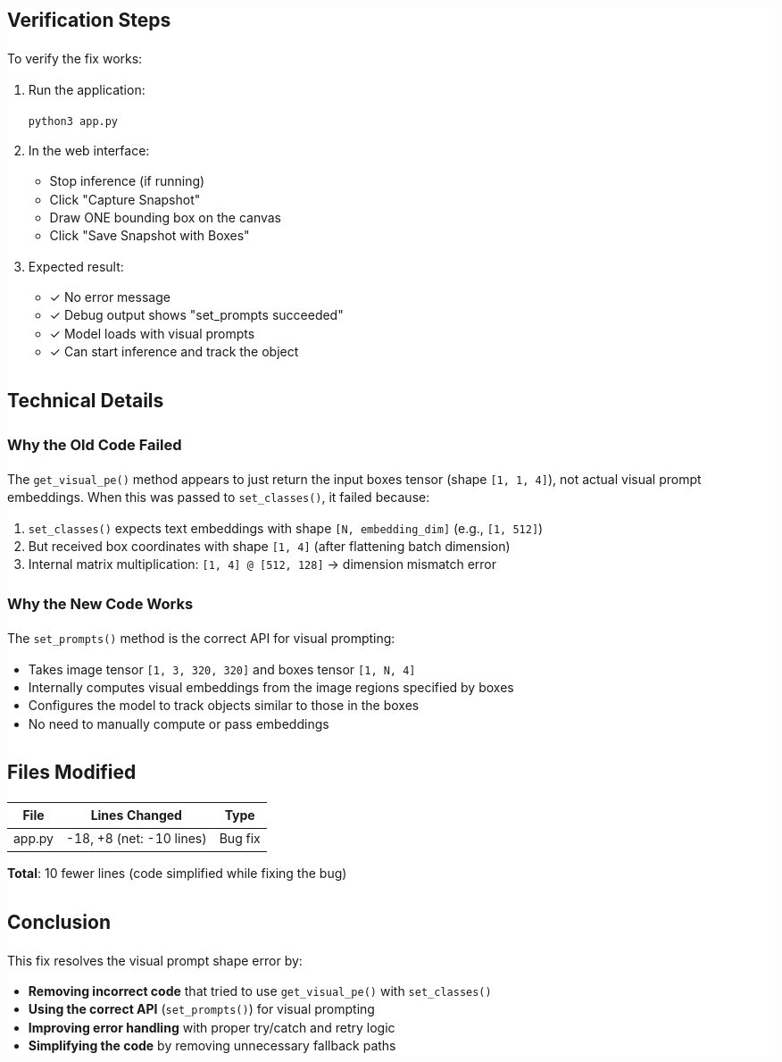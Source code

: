 ## Verification Steps

To verify the fix works:

1. Run the application:
   ```bash
   python3 app.py
   ```

2. In the web interface:
   - Stop inference (if running)
   - Click "Capture Snapshot"
   - Draw ONE bounding box on the canvas
   - Click "Save Snapshot with Boxes"

3. Expected result:
   - ✓ No error message
   - ✓ Debug output shows "set_prompts succeeded"
   - ✓ Model loads with visual prompts
   - ✓ Can start inference and track the object

## Technical Details

### Why the Old Code Failed

The `get_visual_pe()` method appears to just return the input boxes tensor (shape `[1, 1, 4]`), not actual visual prompt embeddings. When this was passed to `set_classes()`, it failed because:

1. `set_classes()` expects text embeddings with shape `[N, embedding_dim]` (e.g., `[1, 512]`)
2. But received box coordinates with shape `[1, 4]` (after flattening batch dimension)
3. Internal matrix multiplication: `[1, 4] @ [512, 128]` → dimension mismatch error

### Why the New Code Works

The `set_prompts()` method is the correct API for visual prompting:
- Takes image tensor `[1, 3, 320, 320]` and boxes tensor `[1, N, 4]`
- Internally computes visual embeddings from the image regions specified by boxes
- Configures the model to track objects similar to those in the boxes
- No need to manually compute or pass embeddings

## Files Modified

| File | Lines Changed | Type |
|------|---------------|------|
| app.py | -18, +8 (net: -10 lines) | Bug fix |

**Total**: 10 fewer lines (code simplified while fixing the bug)

## Conclusion

This fix resolves the visual prompt shape error by:
- **Removing incorrect code** that tried to use `get_visual_pe()` with `set_classes()`
- **Using the correct API** (`set_prompts()`) for visual prompting
- **Improving error handling** with proper try/catch and retry logic
- **Simplifying the code** by removing unnecessary fallback paths
